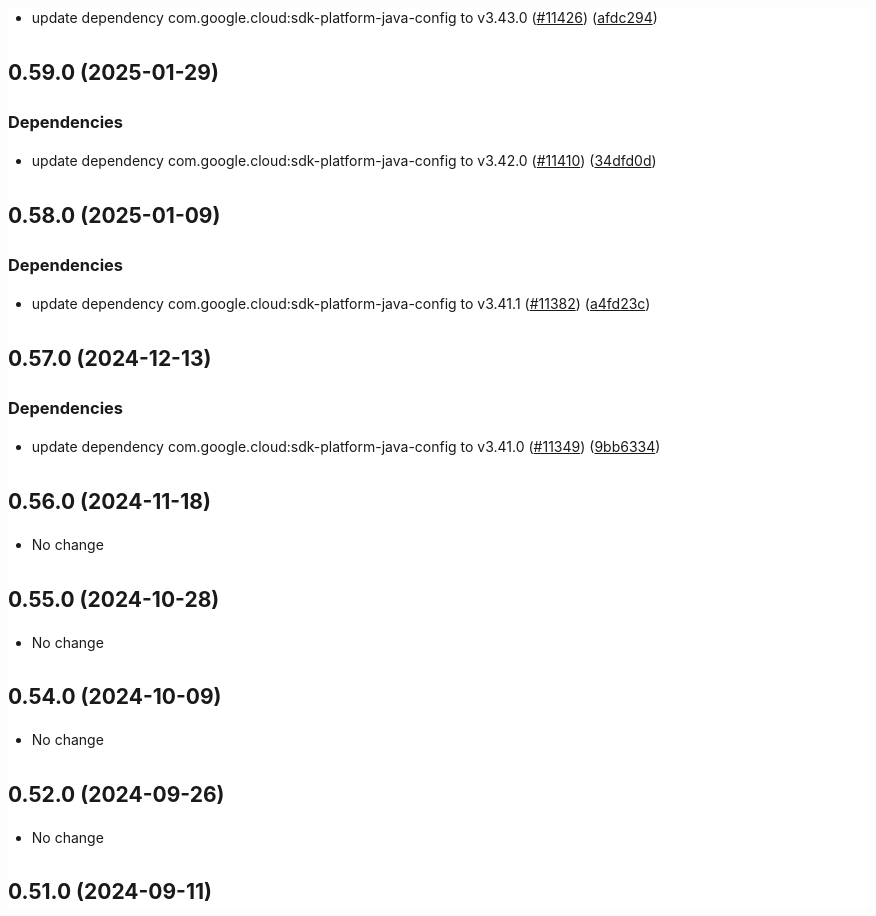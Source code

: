 * update dependency com.google.cloud:sdk-platform-java-config to v3.43.0 ([#11426](https://github.com/googleapis/google-cloud-java/issues/11426)) ([afdc294](https://github.com/googleapis/google-cloud-java/commit/afdc2944304a077ce4cbdd8c7675f1ca707b2be0))


## 0.59.0 (2025-01-29)

### Dependencies

* update dependency com.google.cloud:sdk-platform-java-config to v3.42.0 ([#11410](https://github.com/googleapis/google-cloud-java/issues/11410)) ([34dfd0d](https://github.com/googleapis/google-cloud-java/commit/34dfd0dc9c5ca042aca0778e8d34b2ca072bfeb1))


## 0.58.0 (2025-01-09)

### Dependencies

* update dependency com.google.cloud:sdk-platform-java-config to v3.41.1 ([#11382](https://github.com/googleapis/google-cloud-java/issues/11382)) ([a4fd23c](https://github.com/googleapis/google-cloud-java/commit/a4fd23ce1dfa364959de1e97e3b769996f3c7d0d))


## 0.57.0 (2024-12-13)

### Dependencies

* update dependency com.google.cloud:sdk-platform-java-config to v3.41.0 ([#11349](https://github.com/googleapis/google-cloud-java/issues/11349)) ([9bb6334](https://github.com/googleapis/google-cloud-java/commit/9bb6334458fdec53ba9fdec501de534d6516f102))


## 0.56.0 (2024-11-18)

* No change


## 0.55.0 (2024-10-28)

* No change


## 0.54.0 (2024-10-09)

* No change


## 0.52.0 (2024-09-26)

* No change


## 0.51.0 (2024-09-11)
